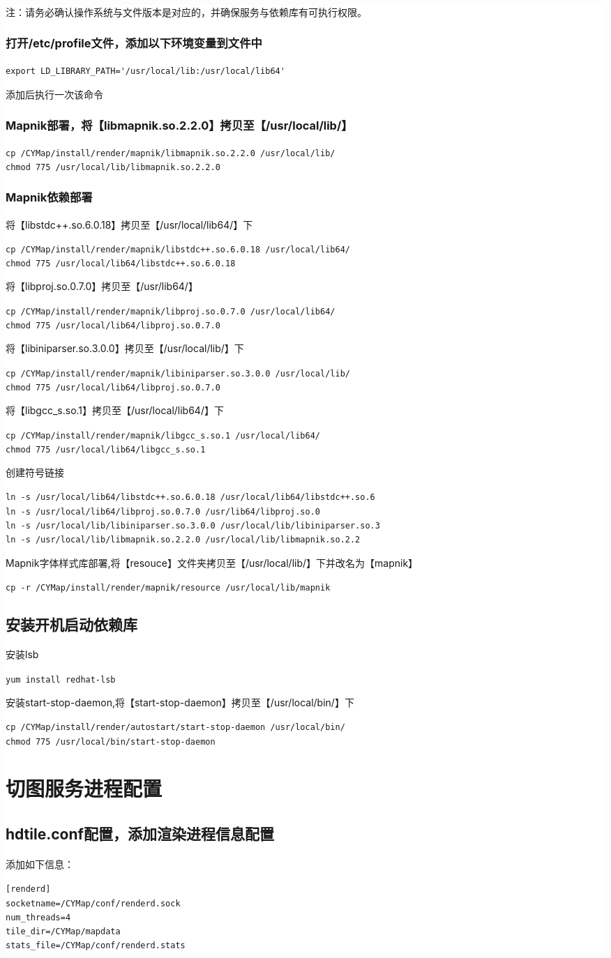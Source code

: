 注：请务必确认操作系统与文件版本是对应的，并确保服务与依赖库有可执行权限。  
### 打开/etc/profile文件，添加以下环境变量到文件中  

	export LD_LIBRARY_PATH='/usr/local/lib:/usr/local/lib64'  
添加后执行一次该命令  
### Mapnik部署，将【libmapnik.so.2.2.0】拷贝至【/usr/local/lib/】  

    cp /CYMap/install/render/mapnik/libmapnik.so.2.2.0 /usr/local/lib/  
    chmod 775 /usr/local/lib/libmapnik.so.2.2.0  
### Mapnik依赖部署  
将【libstdc++.so.6.0.18】拷贝至【/usr/local/lib64/】下  

    cp /CYMap/install/render/mapnik/libstdc++.so.6.0.18 /usr/local/lib64/  
    chmod 775 /usr/local/lib64/libstdc++.so.6.0.18  
将【libproj.so.0.7.0】拷贝至【/usr/lib64/】  

    cp /CYMap/install/render/mapnik/libproj.so.0.7.0 /usr/local/lib64/  
    chmod 775 /usr/local/lib64/libproj.so.0.7.0  
将【libiniparser.so.3.0.0】拷贝至【/usr/local/lib/】下  

    cp /CYMap/install/render/mapnik/libiniparser.so.3.0.0 /usr/local/lib/  
    chmod 775 /usr/local/lib64/libproj.so.0.7.0  
将【libgcc\_s.so.1】拷贝至【/usr/local/lib64/】下  

	cp /CYMap/install/render/mapnik/libgcc_s.so.1 /usr/local/lib64/ 
	chmod 775 /usr/local/lib64/libgcc_s.so.1
创建符号链接  

    ln -s /usr/local/lib64/libstdc++.so.6.0.18 /usr/local/lib64/libstdc++.so.6  
    ln -s /usr/local/lib64/libproj.so.0.7.0 /usr/lib64/libproj.so.0  
    ln -s /usr/local/lib/libiniparser.so.3.0.0 /usr/local/lib/libiniparser.so.3  
    ln -s /usr/local/lib/libmapnik.so.2.2.0 /usr/local/lib/libmapnik.so.2.2  
Mapnik字体样式库部署,将【resouce】文件夹拷贝至【/usr/local/lib/】下并改名为【mapnik】  

    cp -r /CYMap/install/render/mapnik/resource /usr/local/lib/mapnik  
## 安装开机启动依赖库  
安装lsb  

    yum install redhat-lsb  
安装start-stop-daemon,将【start-stop-daemon】拷贝至【/usr/local/bin/】下  

    cp /CYMap/install/render/autostart/start-stop-daemon /usr/local/bin/  
    chmod 775 /usr/local/bin/start-stop-daemon  
# 切图服务进程配置  
## hdtile.conf配置，添加渲染进程信息配置  
添加如下信息：  

	[renderd]
	socketname=/CYMap/conf/renderd.sock
	num_threads=4
	tile_dir=/CYMap/mapdata
	stats_file=/CYMap/conf/renderd.stats
